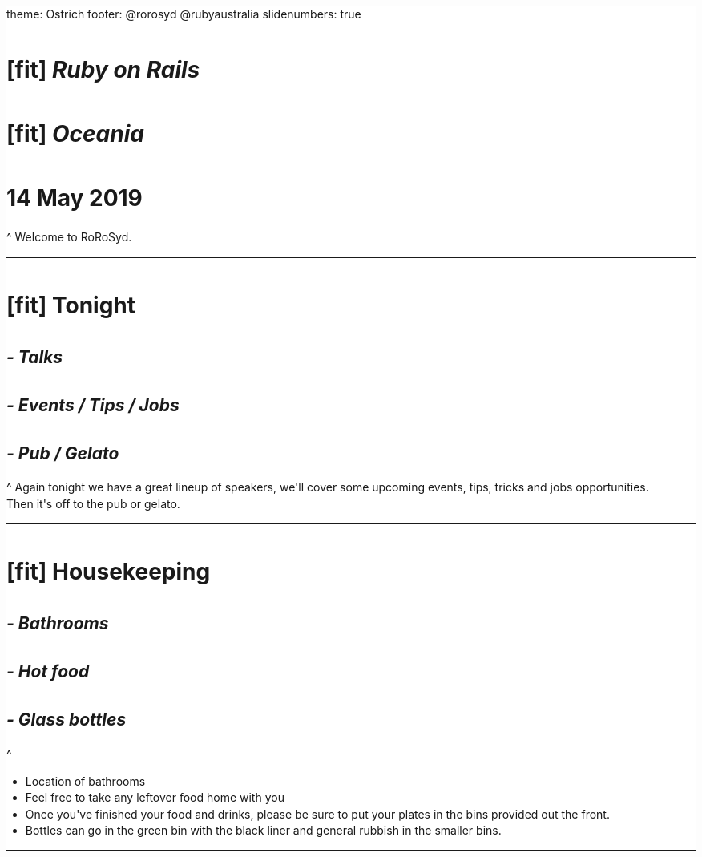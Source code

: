 theme: Ostrich
footer: @rorosyd @rubyaustralia
slidenumbers: true


# [fit] **_Ruby on Rails_**
# [fit] **_Oceania_**
# 14 May 2019

^
Welcome to RoRoSyd.

---


# [fit] **Tonight**
## _- Talks_
## _- Events / Tips / Jobs_
## _- Pub / Gelato_

^
Again tonight we have a great lineup of speakers, we'll cover some upcoming events, tips, tricks and jobs opportunities.<br />
Then it's off to the pub or gelato. 

---


# [fit] **Housekeeping**
## _- Bathrooms_
## _- Hot food_
## _- Glass bottles_

^
- Location of bathrooms
- Feel free to take any leftover food home with you
- Once you've finished your food and drinks, please be sure to put your plates in the bins provided out the front.
- Bottles can go in the green bin with the black liner and general rubbish in the smaller bins. 

---
